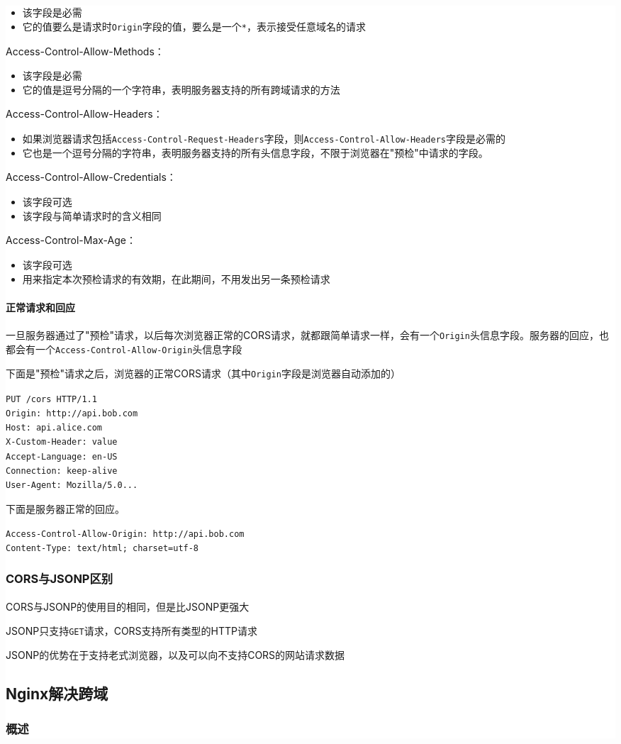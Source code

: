 * 该字段是必需
* 它的值要么是请求时`Origin`字段的值，要么是一个`*`，表示接受任意域名的请求

Access-Control-Allow-Methods：

* 该字段是必需
* 它的值是逗号分隔的一个字符串，表明服务器支持的所有跨域请求的方法

Access-Control-Allow-Headers：

* 如果浏览器请求包括`Access-Control-Request-Headers`字段，则`Access-Control-Allow-Headers`字段是必需的
* 它也是一个逗号分隔的字符串，表明服务器支持的所有头信息字段，不限于浏览器在"预检"中请求的字段。

Access-Control-Allow-Credentials：

* 该字段可选
* 该字段与简单请求时的含义相同

Access-Control-Max-Age：

* 该字段可选
* 用来指定本次预检请求的有效期，在此期间，不用发出另一条预检请求

#### 正常请求和回应

一旦服务器通过了"预检"请求，以后每次浏览器正常的CORS请求，就都跟简单请求一样，会有一个`Origin`头信息字段。服务器的回应，也都会有一个`Access-Control-Allow-Origin`头信息字段

下面是"预检"请求之后，浏览器的正常CORS请求（其中`Origin`字段是浏览器自动添加的）

```
PUT /cors HTTP/1.1
Origin: http://api.bob.com
Host: api.alice.com
X-Custom-Header: value
Accept-Language: en-US
Connection: keep-alive
User-Agent: Mozilla/5.0...
```

下面是服务器正常的回应。

```
Access-Control-Allow-Origin: http://api.bob.com
Content-Type: text/html; charset=utf-8
```

### CORS与JSONP区别

CORS与JSONP的使用目的相同，但是比JSONP更强大

JSONP只支持`GET`请求，CORS支持所有类型的HTTP请求

JSONP的优势在于支持老式浏览器，以及可以向不支持CORS的网站请求数据



## Nginx解决跨域

### 概述
